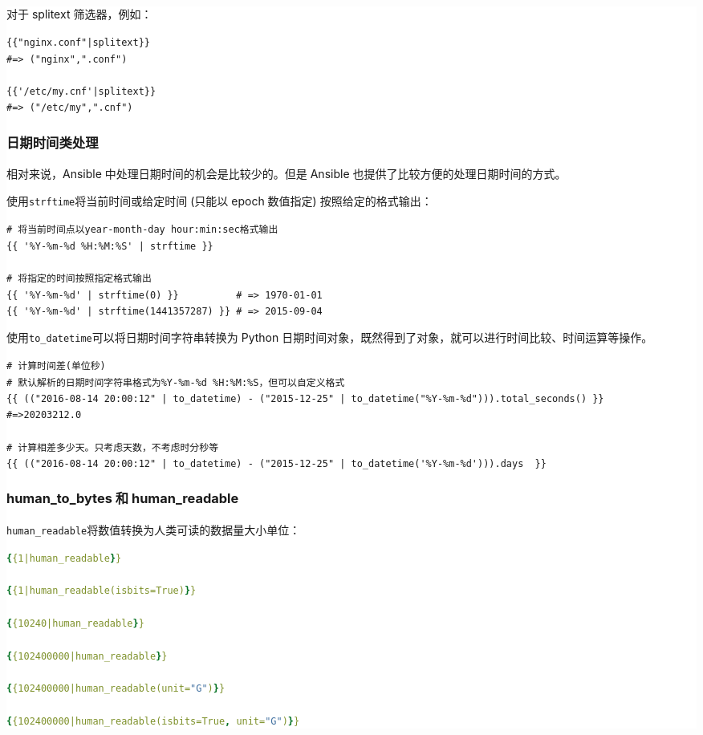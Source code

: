 对于 splitext 筛选器，例如：

    {{"nginx.conf"|splitext}}
    #=> ("nginx",".conf")

    {{'/etc/my.cnf'|splitext}}
    #=> ("/etc/my",".cnf")

### 日期时间类处理

相对来说，Ansible 中处理日期时间的机会是比较少的。但是 Ansible 也提供了比较方便的处理日期时间的方式。

使用`strftime`将当前时间或给定时间 (只能以 epoch 数值指定) 按照给定的格式输出：

    # 将当前时间点以year-month-day hour:min:sec格式输出
    {{ '%Y-%m-%d %H:%M:%S' | strftime }}

    # 将指定的时间按照指定格式输出
    {{ '%Y-%m-%d' | strftime(0) }}          # => 1970-01-01
    {{ '%Y-%m-%d' | strftime(1441357287) }} # => 2015-09-04

使用`to_datetime`可以将日期时间字符串转换为 Python 日期时间对象，既然得到了对象，就可以进行时间比较、时间运算等操作。

    # 计算时间差(单位秒)
    # 默认解析的日期时间字符串格式为%Y-%m-%d %H:%M:%S，但可以自定义格式
    {{ (("2016-08-14 20:00:12" | to_datetime) - ("2015-12-25" | to_datetime("%Y-%m-%d"))).total_seconds() }}
    #=>20203212.0

    # 计算相差多少天。只考虑天数，不考虑时分秒等
    {{ (("2016-08-14 20:00:12" | to_datetime) - ("2015-12-25" | to_datetime('%Y-%m-%d'))).days  }}

### human_to_bytes 和 human_readable

`human_readable`将数值转换为人类可读的数据量大小单位：

```yaml
{{1|human_readable}}

{{1|human_readable(isbits=True)}}

{{10240|human_readable}}

{{102400000|human_readable}}

{{102400000|human_readable(unit="G")}}

{{102400000|human_readable(isbits=True, unit="G")}}
```
